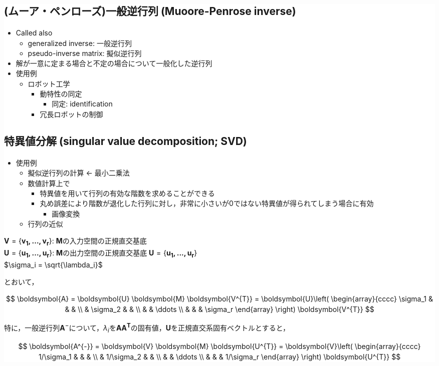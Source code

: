 ## (ムーア・ペンローズ)一般逆行列 (Muoore-Penrose inverse)
- Called also
  - generalized inverse: 一般逆行列
  - pseudo-inverse matrix: 擬似逆行列
- 解が一意に定まる場合と不定の場合について一般化した逆行列
- 使用例
  - ロボット工学
    - 動特性の同定
      - 同定: identification
    - 冗長ロボットの制御

## 特異値分解 (singular value decomposition; SVD)
- 使用例
  - 擬似逆行列の計算 <- 最小二乗法
  - 数値計算上で
    - 特異値を用いて行列の有効な階数を求めることができる
    - 丸め誤差により階数が退化した行列に対し，非常に小さいが0ではない特異値が得られてしまう場合に有効
      - 画像変換
  - 行列の近似

$\boldsymbol{V} = \{\boldsymbol{v_1, ..., \boldsymbol{v_r}}\}$: $\boldsymbol{M}$の入力空間の正規直交基底  
$\boldsymbol{U} = \{\boldsymbol{u_1, ..., \boldsymbol{u_r}}\}$: $\boldsymbol{M}$の出力空間の正規直交基底
$\boldsymbol{U} = \{\boldsymbol{u_1, ..., \boldsymbol{u_r}}\}$  
$\sigma_i = \sqrt{\lambda_i}$  

とおいて，

$$
\boldsymbol{A} = \boldsymbol{U} \boldsymbol{M} \boldsymbol{V^{T}} =
\boldsymbol{U}\left(
    \begin{array}{cccc}
      \sigma_1 & & & \\
      & \sigma_2 &  & \\
      & & \ddots \\
      & & & \sigma_r
    \end{array}
  \right) \boldsymbol{V^{T}}
$$

特に，一般逆行列$\boldsymbol{A}^{-}$について，$\lambda_i$を$\boldsymbol{AA^{T}}$の固有値，$\boldsymbol{U}$を正規直交系固有ベクトルとすると，  

$$
\boldsymbol{A^{-}} = \boldsymbol{V} \boldsymbol{M} \boldsymbol{U^{T}} =
\boldsymbol{V}\left(
    \begin{array}{cccc}
      1/\sigma_1 & & & \\
      & 1/\sigma_2 &  & \\
      & & \ddots \\
      & & & 1/\sigma_r
    \end{array}
  \right) \boldsymbol{U^{T}}
$$
